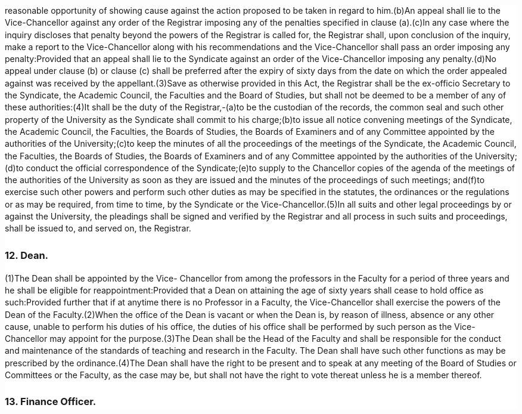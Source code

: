 reasonable opportunity of showing cause against the action proposed to be
taken in regard to him.(b)An appeal shall lie to the Vice-Chancellor against
any order of the Registrar imposing any of the penalties specified in clause
(a).(c)In any case where the inquiry discloses that penalty beyond the powers
of the Registrar is called for, the Registrar shall, upon conclusion of the
inquiry, make a report to the Vice-Chancellor along with his recommendations
and the Vice-Chancellor shall pass an order imposing any penalty:Provided that
an appeal shall lie to the Syndicate against an order of the Vice-Chancellor
imposing any penalty.(d)No appeal under clause (b) or clause (c) shall be
preferred after the expiry of sixty days from the date on which the order
appealed against was received by the appellant.(3)Save as otherwise provided
in this Act, the Registrar shall be the ex-officio Secretary to the Syndicate,
the Academic Council, the Faculties and the Board of Studies, but shall not be
deemed to be a member of any of these authorities:(4)It shall be the duty of
the Registrar,-(a)to be the custodian of the records, the common seal and such
other property of the University as the Syndicate shall commit to his
charge;(b)to issue all notice convening meetings of the Syndicate, the
Academic Council, the Faculties, the Boards of Studies, the Boards of
Examiners and of any Committee appointed by the authorities of the
University;(c)to keep the minutes of all the proceedings of the meetings of
the Syndicate, the Academic Council, the Faculties, the Boards of Studies, the
Boards of Examiners and of any Committee appointed by the authorities of the
University;(d)to conduct the official correspondence of the Syndicate;(e)to
supply to the Chancellor copies of the agenda of the meetings of the
authorities of the University as soon as they are issued and the minutes of
the proceedings of such meetings; and(f)to exercise such other powers and
perform such other duties as may be specified in the statutes, the ordinances
or the regulations or as may be required, from time to time, by the Syndicate
or the Vice-Chancellor.(5)In all suits and other legal proceedings by or
against the University, the pleadings shall be signed and verified by the
Registrar and all process in such suits and proceedings, shall be issued to,
and served on, the Registrar.

### 12. Dean.

(1)The Dean shall be appointed by the Vice- Chancellor from among the
professors in the Faculty for a period of three years and he shall be eligible
for reappointment:Provided that a Dean on attaining the age of sixty years
shall cease to hold office as such:Provided further that if at anytime there
is no Professor in a Faculty, the Vice-Chancellor shall exercise the powers of
the Dean of the Faculty.(2)When the office of the Dean is vacant or when the
Dean is, by reason of illness, absence or any other cause, unable to perform
his duties of his office, the duties of his office shall be performed by such
person as the Vice-Chancellor may appoint for the purpose.(3)The Dean shall be
the Head of the Faculty and shall be responsible for the conduct and
maintenance of the standards of teaching and research in the Faculty. The Dean
shall have such other functions as may be prescribed by the ordinance.(4)The
Dean shall have the right to be present and to speak at any meeting of the
Board of Studies or Committees or the Faculty, as the case may be, but shall
not have the right to vote thereat unless he is a member thereof.

### 13. Finance Officer.
